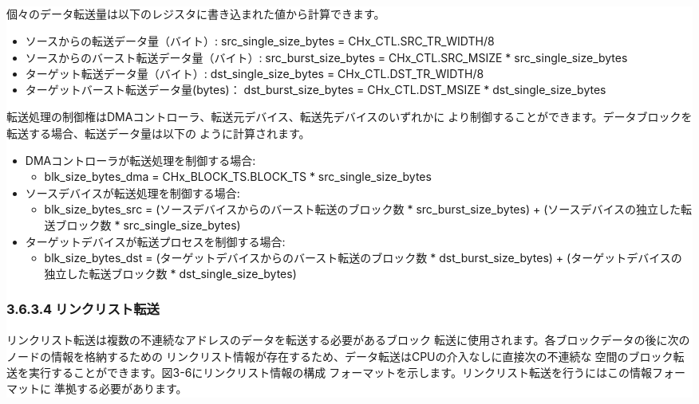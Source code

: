 
個々のデータ転送量は以下のレジスタに書き込まれた値から計算できます。

- ソースからの転送データ量（バイト）:
    src_single_size_bytes = CHx_CTL.SRC_TR_WIDTH/8
- ソースからのバースト転送データ量（バイト）:
    src_burst_size_bytes = CHx_CTL.SRC_MSIZE * src_single_size_bytes
- ターゲット転送データ量（バイト）:
    dst_single_size_bytes = CHx_CTL.DST_TR_WIDTH/8
- ターゲットバースト転送データ量(bytes)：
    dst_burst_size_bytes = CHx_CTL.DST_MSIZE * dst_single_size_bytes

転送処理の制御権はDMAコントローラ、転送元デバイス、転送先デバイスのいずれかに
より制御することができます。データブロックを転送する場合、転送データ量は以下の
ように計算されます。

- DMAコントローラが転送処理を制御する場合:
    - blk_size_bytes_dma = CHx_BLOCK_TS.BLOCK_TS * src_single_size_bytes
- ソースデバイスが転送処理を制御する場合:
    - blk_size_bytes_src = (ソースデバイスからのバースト転送のブロック数 * src_burst_size_bytes) + (ソースデバイスの独立した転送ブロック数 * src_single_size_bytes)
- ターゲットデバイスが転送プロセスを制御する場合:
    - blk_size_bytes_dst = (ターゲットデバイスからのバースト転送のブロック数 * dst_burst_size_bytes) + (ターゲットデバイスの独立した転送ブロック数 * dst_single_size_bytes)

### 3.6.3.4 リンクリスト転送

リンクリスト転送は複数の不連続なアドレスのデータを転送する必要があるブロック
転送に使用されます。各ブロックデータの後に次のノードの情報を格納するための
リンクリスト情報が存在するため、データ転送はCPUの介入なしに直接次の不連続な
空間のブロック転送を実行することができます。図3-6にリンクリスト情報の構成
フォーマットを示します。リンクリスト転送を行うにはこの情報フォーマットに
準拠する必要があります。
